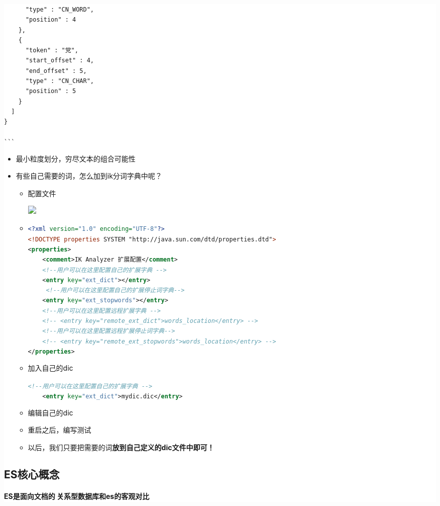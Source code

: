           "type" : "CN_WORD",
          "position" : 4
        },
        {
          "token" : "党",
          "start_offset" : 4,
          "end_offset" : 5,
          "type" : "CN_CHAR",
          "position" : 5
        }
      ]
    }
    
    ```

  - 最小粒度划分，穷尽文本的组合可能性

- 有些自己需要的词，怎么加到ik分词字典中呢？

  - 配置文件

    ![](http://fl.ljuuu.com/img/20210317204130.png)

  - ```xml
    <?xml version="1.0" encoding="UTF-8"?>
    <!DOCTYPE properties SYSTEM "http://java.sun.com/dtd/properties.dtd">
    <properties>
    	<comment>IK Analyzer 扩展配置</comment>
    	<!--用户可以在这里配置自己的扩展字典 -->
    	<entry key="ext_dict"></entry>
    	 <!--用户可以在这里配置自己的扩展停止词字典-->
    	<entry key="ext_stopwords"></entry>
    	<!--用户可以在这里配置远程扩展字典 -->
    	<!-- <entry key="remote_ext_dict">words_location</entry> -->
    	<!--用户可以在这里配置远程扩展停止词字典-->
    	<!-- <entry key="remote_ext_stopwords">words_location</entry> -->
    </properties>
    ```

  - 加入自己的dic

    ```xml
    <!--用户可以在这里配置自己的扩展字典 -->
    	<entry key="ext_dict">mydic.dic</entry>
    ```

  - 编辑自己的dic

  - 重启之后，编写测试

  - 以后，我们只要把需要的词**放到自己定义的dic文件中即可！**

## ES核心概念

**ES是面向文档的 关系型数据库和es的客观对比**
